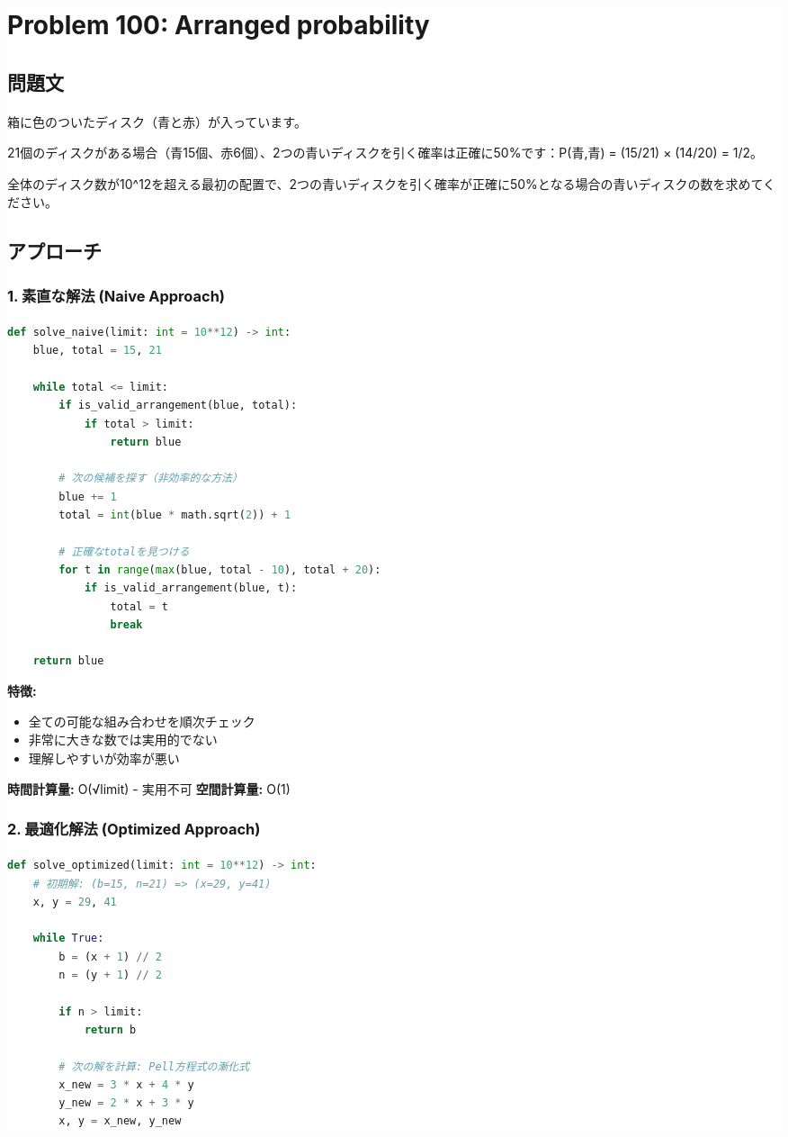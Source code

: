 # Problem 100: Arranged probability

## 問題文

箱に色のついたディスク（青と赤）が入っています。

21個のディスクがある場合（青15個、赤6個）、2つの青いディスクを引く確率は正確に50%です：P(青,青) = (15/21) × (14/20) = 1/2。

全体のディスク数が10^12を超える最初の配置で、2つの青いディスクを引く確率が正確に50%となる場合の青いディスクの数を求めてください。

## アプローチ

### 1. 素直な解法 (Naive Approach)

```python
def solve_naive(limit: int = 10**12) -> int:
    blue, total = 15, 21

    while total <= limit:
        if is_valid_arrangement(blue, total):
            if total > limit:
                return blue

        # 次の候補を探す（非効率的な方法）
        blue += 1
        total = int(blue * math.sqrt(2)) + 1

        # 正確なtotalを見つける
        for t in range(max(blue, total - 10), total + 20):
            if is_valid_arrangement(blue, t):
                total = t
                break

    return blue
```

**特徴:**
- 全ての可能な組み合わせを順次チェック
- 非常に大きな数では実用的でない
- 理解しやすいが効率が悪い

**時間計算量:** O(√limit) - 実用不可
**空間計算量:** O(1)

### 2. 最適化解法 (Optimized Approach)

```python
def solve_optimized(limit: int = 10**12) -> int:
    # 初期解: (b=15, n=21) => (x=29, y=41)
    x, y = 29, 41

    while True:
        b = (x + 1) // 2
        n = (y + 1) // 2

        if n > limit:
            return b

        # 次の解を計算: Pell方程式の漸化式
        x_new = 3 * x + 4 * y
        y_new = 2 * x + 3 * y
        x, y = x_new, y_new
```
